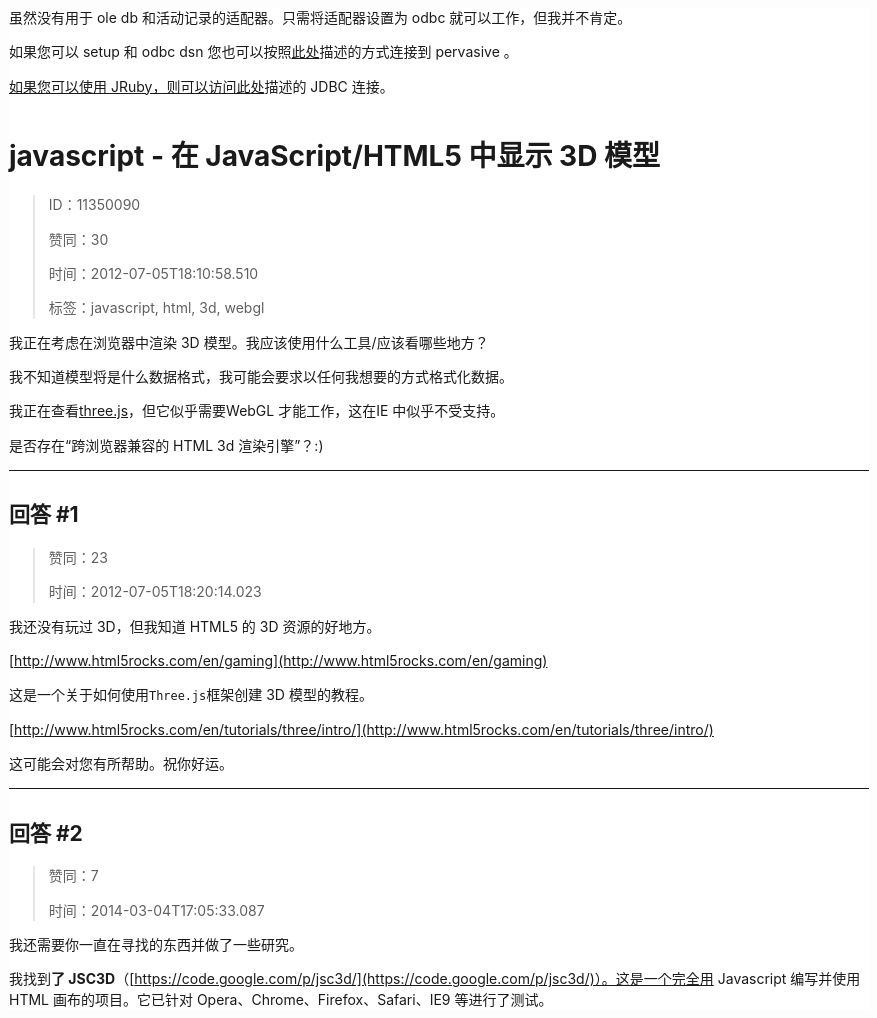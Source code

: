 虽然没有用于 ole db 和活动记录的适配器。只需将适配器设置为 odbc 就可以工作，但我并不肯定。

如果您可以 setup 和 odbc dsn 您也可以按照[此处](http://cstrahan.com/2009/06/03/odbc-via-ruby-windows.html)描述的方式连接到 pervasive 。

[如果您可以使用 JRuby，则可以访问此处](https://stackoverflow.com/questions/1432026/btrieve-pervasive-db-and-ruby)描述的 JDBC 连接。

# javascript - 在 JavaScript/HTML5 中显示 3D 模型

> ID：11350090
> 
> 赞同：30
> 
> 时间：2012-07-05T18:10:58.510
> 
> 标签：javascript, html, 3d, webgl

我正在考虑在浏览器中渲染 3D 模型。我应该使用什么工具/应该看哪些地方？

我不知道模型将是什么数据格式，我可能会要求以任何我想要的方式格式化数据。

我正在查看[three.js](http://mrdoob.github.com/three.js/)，但它似乎需要WebGL 才能工作，这在IE 中似乎不受支持。

是否存在“跨浏览器兼容的 HTML 3d 渲染引擎”？:)

* * *

## 回答 #1

> 赞同：23
> 
> 时间：2012-07-05T18:20:14.023

我还没有玩过 3D，但我知道 HTML5 的 3D 资源的好地方。

[http://www.html5rocks.com/en/gaming](http://www.html5rocks.com/en/gaming)

这是一个关于如何使用`Three.js`框架创建 3D 模型的教程。

[http://www.html5rocks.com/en/tutorials/three/intro/](http://www.html5rocks.com/en/tutorials/three/intro/)

这可能会对您有所帮助。祝你好运。

* * *

## 回答 #2

> 赞同：7
> 
> 时间：2014-03-04T17:05:33.087

我还需要你一直在寻找的东西并做了一些研究。

我找到**了 JSC3D**（[https://code.google.com/p/jsc3d/](https://code.google.com/p/jsc3d/)）。这是一个完全用 Javascript 编写并使用 HTML 画布的项目。它已针对 Opera、Chrome、Firefox、Safari、IE9 等进行了测试。
